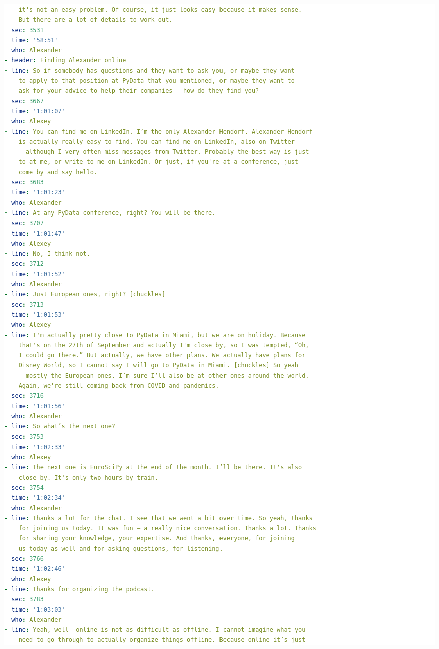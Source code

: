 ```yaml
    it's not an easy problem. Of course, it just looks easy because it makes sense.
    But there are a lot of details to work out.
  sec: 3531
  time: '58:51'
  who: Alexander
- header: Finding Alexander online
- line: So if somebody has questions and they want to ask you, or maybe they want
    to apply to that position at PyData that you mentioned, or maybe they want to
    ask for your advice to help their companies – how do they find you?
  sec: 3667
  time: '1:01:07'
  who: Alexey
- line: You can find me on LinkedIn. I’m the only Alexander Hendorf. Alexander Hendorf
    is actually really easy to find. You can find me on LinkedIn, also on Twitter
    – although I very often miss messages from Twitter. Probably the best way is just
    to at me, or write to me on LinkedIn. Or just, if you're at a conference, just
    come by and say hello.
  sec: 3683
  time: '1:01:23'
  who: Alexander
- line: At any PyData conference, right? You will be there.
  sec: 3707
  time: '1:01:47'
  who: Alexey
- line: No, I think not.
  sec: 3712
  time: '1:01:52'
  who: Alexander
- line: Just European ones, right? [chuckles]
  sec: 3713
  time: '1:01:53'
  who: Alexey
- line: I'm actually pretty close to PyData in Miami, but we are on holiday. Because
    that's on the 27th of September and actually I'm close by, so I was tempted, “Oh,
    I could go there.” But actually, we have other plans. We actually have plans for
    Disney World, so I cannot say I will go to PyData in Miami. [chuckles] So yeah
    – mostly the European ones. I’m sure I’ll also be at other ones around the world.
    Again, we're still coming back from COVID and pandemics.
  sec: 3716
  time: '1:01:56'
  who: Alexander
- line: So what’s the next one?
  sec: 3753
  time: '1:02:33'
  who: Alexey
- line: The next one is EuroSciPy at the end of the month. I’ll be there. It's also
    close by. It's only two hours by train.
  sec: 3754
  time: '1:02:34'
  who: Alexander
- line: Thanks a lot for the chat. I see that we went a bit over time. So yeah, thanks
    for joining us today. It was fun – a really nice conversation. Thanks a lot. Thanks
    for sharing your knowledge, your expertise. And thanks, everyone, for joining
    us today as well and for asking questions, for listening.
  sec: 3766
  time: '1:02:46'
  who: Alexey
- line: Thanks for organizing the podcast.
  sec: 3783
  time: '1:03:03'
  who: Alexander
- line: Yeah, well –online is not as difficult as offline. I cannot imagine what you
    need to go through to actually organize things offline. Because online it’s just
```